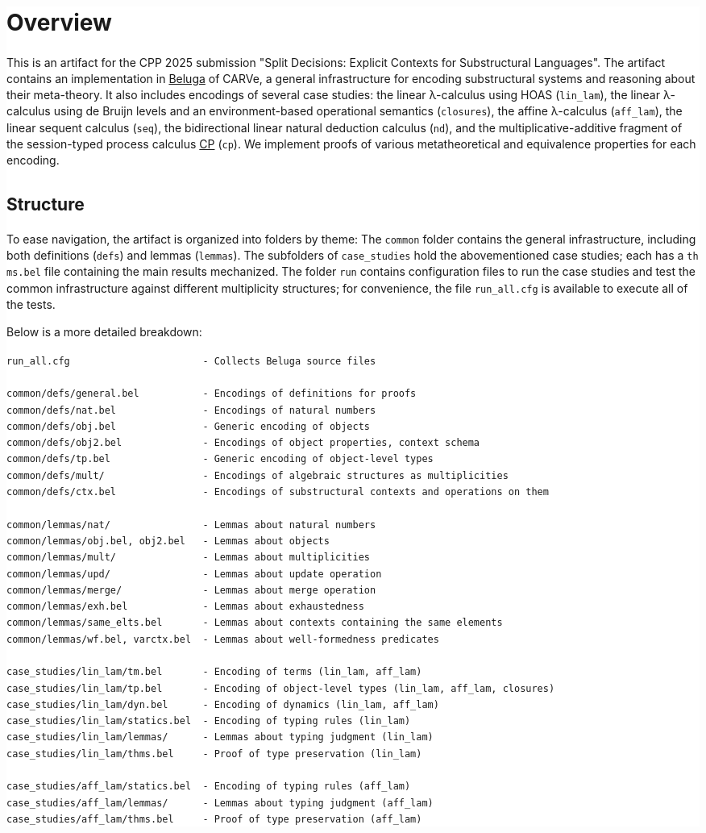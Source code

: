 # Overview

This is an artifact for the CPP 2025 submission "Split Decisions: Explicit Contexts for Substructural Languages". The artifact contains an implementation in [Beluga](https://github.com/Beluga-lang/Beluga) of CARVe, a general infrastructure for encoding substructural systems and reasoning about their meta-theory. It also includes encodings of several case studies: the linear λ-calculus using HOAS (`lin_lam`), the linear λ-calculus using de Bruijn levels and an environment-based operational semantics (`closures`), the affine λ-calculus (`aff_lam`), the linear sequent calculus (`seq`), the bidirectional linear natural deduction calculus (`nd`), and the multiplicative-additive fragment of the session-typed process calculus [CP](https://dl.acm.org/doi/10.1145/2398856.2364568) (`cp`). We implement proofs of various metatheoretical and equivalence properties for each encoding.

## Structure

To ease navigation, the artifact is organized into folders by theme: The `common` folder contains the general infrastructure, including both definitions (`defs`) and lemmas (`lemmas`). The subfolders of `case_studies` hold the abovementioned case studies; each has a `thms.bel` file containing the main results mechanized. The folder `run` contains configuration files to run the case studies and test the common infrastructure against different multiplicity structures; for convenience, the file `run_all.cfg` is available to execute all of the tests.

Below is a more detailed breakdown:

    run_all.cfg                       - Collects Beluga source files

    common/defs/general.bel           - Encodings of definitions for proofs
    common/defs/nat.bel               - Encodings of natural numbers
    common/defs/obj.bel               - Generic encoding of objects
    common/defs/obj2.bel              - Encodings of object properties, context schema
    common/defs/tp.bel                - Generic encoding of object-level types
    common/defs/mult/                 - Encodings of algebraic structures as multiplicities
    common/defs/ctx.bel               - Encodings of substructural contexts and operations on them

    common/lemmas/nat/                - Lemmas about natural numbers
    common/lemmas/obj.bel, obj2.bel   - Lemmas about objects
    common/lemmas/mult/               - Lemmas about multiplicities
    common/lemmas/upd/                - Lemmas about update operation
    common/lemmas/merge/              - Lemmas about merge operation
    common/lemmas/exh.bel             - Lemmas about exhaustedness
    common/lemmas/same_elts.bel       - Lemmas about contexts containing the same elements
    common/lemmas/wf.bel, varctx.bel  - Lemmas about well-formedness predicates

    case_studies/lin_lam/tm.bel       - Encoding of terms (lin_lam, aff_lam)
    case_studies/lin_lam/tp.bel       - Encoding of object-level types (lin_lam, aff_lam, closures)
    case_studies/lin_lam/dyn.bel      - Encoding of dynamics (lin_lam, aff_lam)
    case_studies/lin_lam/statics.bel  - Encoding of typing rules (lin_lam)
    case_studies/lin_lam/lemmas/      - Lemmas about typing judgment (lin_lam)
    case_studies/lin_lam/thms.bel     - Proof of type preservation (lin_lam)

    case_studies/aff_lam/statics.bel  - Encoding of typing rules (aff_lam)
    case_studies/aff_lam/lemmas/      - Lemmas about typing judgment (aff_lam)
    case_studies/aff_lam/thms.bel     - Proof of type preservation (aff_lam)
